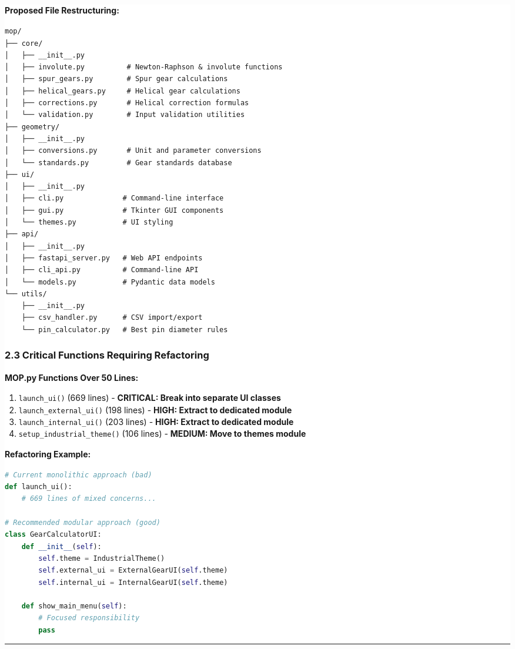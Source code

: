 **Proposed File Restructuring:**
```
mop/
├── core/
│   ├── __init__.py
│   ├── involute.py          # Newton-Raphson & involute functions
│   ├── spur_gears.py        # Spur gear calculations
│   ├── helical_gears.py     # Helical gear calculations  
│   ├── corrections.py       # Helical correction formulas
│   └── validation.py        # Input validation utilities
├── geometry/
│   ├── __init__.py
│   ├── conversions.py       # Unit and parameter conversions
│   └── standards.py         # Gear standards database
├── ui/
│   ├── __init__.py
│   ├── cli.py              # Command-line interface
│   ├── gui.py              # Tkinter GUI components
│   └── themes.py           # UI styling
├── api/
│   ├── __init__.py
│   ├── fastapi_server.py   # Web API endpoints
│   ├── cli_api.py          # Command-line API
│   └── models.py           # Pydantic data models
└── utils/
    ├── __init__.py
    ├── csv_handler.py      # CSV import/export
    └── pin_calculator.py   # Best pin diameter rules
```

### 2.3 Critical Functions Requiring Refactoring

**MOP.py Functions Over 50 Lines:**
1. `launch_ui()` (669 lines) - **CRITICAL: Break into separate UI classes**
2. `launch_external_ui()` (198 lines) - **HIGH: Extract to dedicated module**
3. `launch_internal_ui()` (203 lines) - **HIGH: Extract to dedicated module**
4. `setup_industrial_theme()` (106 lines) - **MEDIUM: Move to themes module**

**Refactoring Example:**
```python
# Current monolithic approach (bad)
def launch_ui():
    # 669 lines of mixed concerns...

# Recommended modular approach (good)
class GearCalculatorUI:
    def __init__(self):
        self.theme = IndustrialTheme()
        self.external_ui = ExternalGearUI(self.theme)
        self.internal_ui = InternalGearUI(self.theme)
    
    def show_main_menu(self):
        # Focused responsibility
        pass
```

---